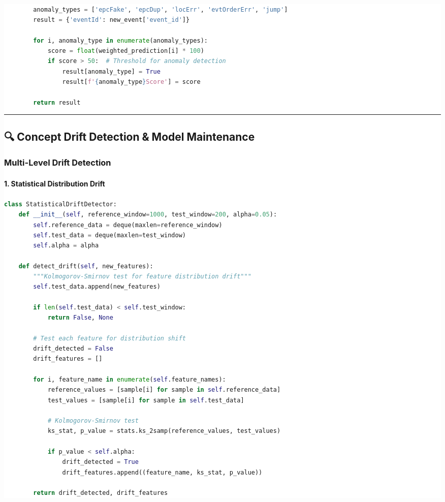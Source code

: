 ```python
        anomaly_types = ['epcFake', 'epcDup', 'locErr', 'evtOrderErr', 'jump']
        result = {'eventId': new_event['event_id']}
        
        for i, anomaly_type in enumerate(anomaly_types):
            score = float(weighted_prediction[i] * 100)
            if score > 50:  # Threshold for anomaly detection
                result[anomaly_type] = True
                result[f'{anomaly_type}Score'] = score
        
        return result
```

---

## 🔍 Concept Drift Detection & Model Maintenance

### **Multi-Level Drift Detection**

#### **1. Statistical Distribution Drift**
```python
class StatisticalDriftDetector:
    def __init__(self, reference_window=1000, test_window=200, alpha=0.05):
        self.reference_data = deque(maxlen=reference_window)
        self.test_data = deque(maxlen=test_window)
        self.alpha = alpha
        
    def detect_drift(self, new_features):
        """Kolmogorov-Smirnov test for feature distribution drift"""
        self.test_data.append(new_features)
        
        if len(self.test_data) < self.test_window:
            return False, None
        
        # Test each feature for distribution shift
        drift_detected = False
        drift_features = []
        
        for i, feature_name in enumerate(self.feature_names):
            reference_values = [sample[i] for sample in self.reference_data]
            test_values = [sample[i] for sample in self.test_data]
            
            # Kolmogorov-Smirnov test
            ks_stat, p_value = stats.ks_2samp(reference_values, test_values)
            
            if p_value < self.alpha:
                drift_detected = True
                drift_features.append((feature_name, ks_stat, p_value))
        
        return drift_detected, drift_features
```
